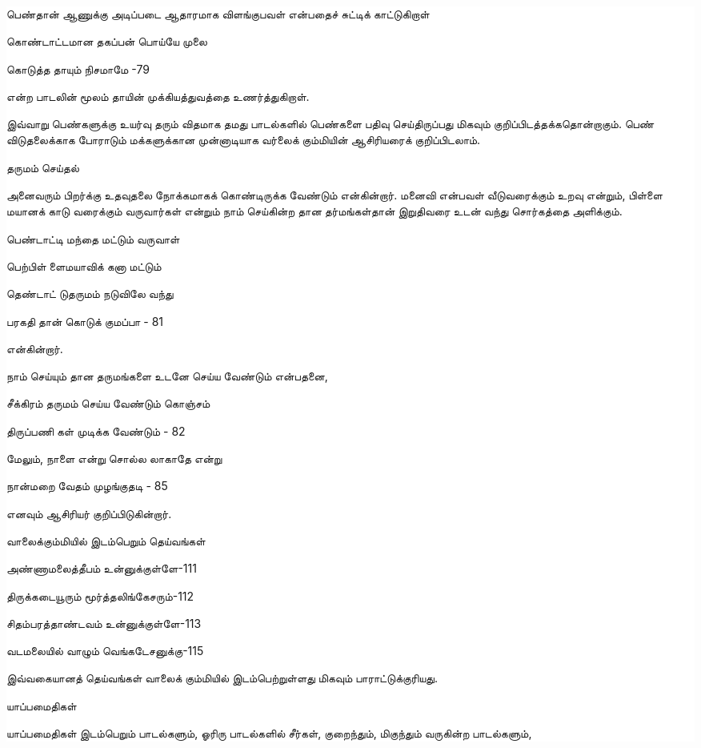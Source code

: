 பெண்தான் ஆணுக்கு அடிப்படை ஆதாரமாக விளங்குபவள் என்பதைச் சுட்டிக் காட்டுகிறாள்  

  

கொண்டாட்டமான தகப்பன் பொய்யே முலை  

கொடுத்த தாயும் நிசமாமே -79  

என்ற பாடலின் மூலம் தாயின் முக்கியத்துவத்தை உணர்த்துகிறாள்.  

இவ்வாறு பெண்களுக்கு உயர்வு தரும் விதமாக தமது பாடல்களில் பெண்களை பதிவு செய்திருப்பது மிகவும் குறிப்பிடத்தக்கதொன்றாகும். பெண் விடுதலைக்காக போராடும் மக்களுக்கான முன்னாடியாக வர்லைக் கும்மியின் ஆசிரியரைக் குறிப்பிடலாம்.  

தருமம் செய்தல்  

அனைவரும் பிறர்க்கு உதவுதலை நோக்கமாகக் கொண்டிருக்க வேண்டும் என்கின்றார். மனைவி என்பவள் வீடுவரைக்கும் உறவு என்றும், பிள்ளை மயானக் காடு வரைக்கும் வருவார்கள் என்றும் நாம் செய்கின்ற தான தர்மங்கள்தான் இறுதிவரை உடன் வந்து சொர்கத்தை அளிக்கும்.  

  

பெண்டாட்டி மந்தை மட்டும் வருவாள்  

பெற்பிள் ளைமயாவிக் கனா மட்டும்  

தெண்டாட் டுதருமம் நடுவிலே வந்து  

பரகதி தான் கொடுக் குமப்பா - 81  

என்கின்றார்.  

நாம் செய்யும் தான தருமங்களை உடனே செய்ய வேண்டும் என்பதனை,  

  

சீக்கிரம் தருமம் செய்ய வேண்டும் கொஞ்சம்  

திருப்பணி கள் முடிக்க வேண்டும் - 82  

மேலும், நாளை என்று சொல்ல லாகாதே என்று  

  

நான்மறை வேதம் முழங்குதடி - 85  

எனவும் ஆசிரியர் குறிப்பிடுகின்றார்.  

வாலைக்கும்மியில் இடம்பெறும் தெய்வங்கள்  

  

அண்ணாமலைத்தீபம் உன்னுக்குள்ளே-111  

திருக்கடையூரும் மூர்த்தலிங்கேசரும்-112  

சிதம்பரத்தாண்டவம் உன்னுக்குள்ளே-113  

வடமலையில் வாழும் வெங்கடேசனுக்கு-115  

இவ்வகையானத் தெய்வங்கள் வாலைக் கும்மியில் இடம்பெற்றுள்ளது மிகவும் பாராட்டுக்குரியது.  

யாப்பமைதிகள்  

யாப்பமைதிகள் இடம்பெறும் பாடல்களும், ஓரிரு பாடல்களில் சீர்கள், குறைந்தும், மிகுந்தும் வருகின்ற பாடல்களும்,  

